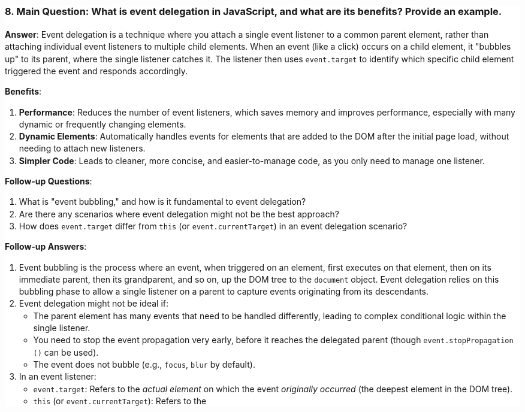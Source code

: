 
### 8. Main Question: What is event delegation in JavaScript, and what are its benefits? Provide an example.

**Answer**:
Event delegation is a technique where you attach a single event listener to a common parent element, rather than attaching individual event listeners to multiple child elements. When an event (like a click) occurs on a child element, it "bubbles up" to its parent, where the single listener catches it. The listener then uses `event.target` to identify which specific child element triggered the event and responds accordingly.

**Benefits**:
1.  **Performance**: Reduces the number of event listeners, which saves memory and improves performance, especially with many dynamic or frequently changing elements.
2.  **Dynamic Elements**: Automatically handles events for elements that are added to the DOM after the initial page load, without needing to attach new listeners.
3.  **Simpler Code**: Leads to cleaner, more concise, and easier-to-manage code, as you only need to manage one listener.

**Follow-up Questions**:
1.  What is "event bubbling," and how is it fundamental to event delegation?
2.  Are there any scenarios where event delegation might not be the best approach?
3.  How does `event.target` differ from `this` (or `event.currentTarget`) in an event delegation scenario?

**Follow-up Answers**:
1.  Event bubbling is the process where an event, when triggered on an element, first executes on that element, then on its immediate parent, then its grandparent, and so on, up the DOM tree to the `document` object. Event delegation relies on this bubbling phase to allow a single listener on a parent to capture events originating from its descendants.
2.  Event delegation might not be ideal if:
    *   The parent element has many events that need to be handled differently, leading to complex conditional logic within the single listener.
    *   You need to stop the event propagation very early, before it reaches the delegated parent (though `event.stopPropagation()` can be used).
    *   The event does not bubble (e.g., `focus`, `blur` by default).
3.  In an event listener:
    *   `event.target`: Refers to the *actual element* on which the event *originally occurred* (the deepest element in the DOM tree).
    *   `this` (or `event.currentTarget`): Refers to the